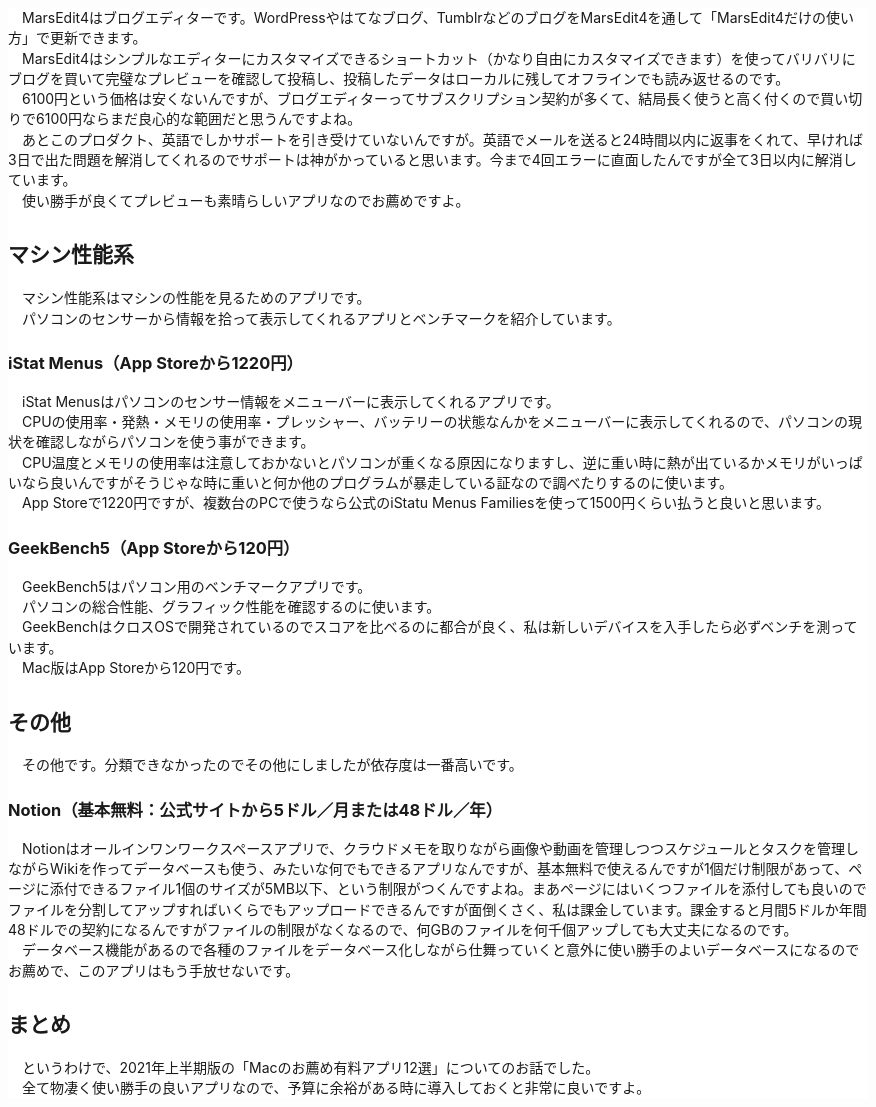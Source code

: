 　MarsEdit4はブログエディターです。WordPressやはてなブログ、TumblrなどのブログをMarsEdit4を通して「MarsEdit4だけの使い方」で更新できます。  
　MarsEdit4はシンプルなエディターにカスタマイズできるショートカット（かなり自由にカスタマイズできます）を使ってバリバリにブログを買いて完璧なプレビューを確認して投稿し、投稿したデータはローカルに残してオフラインでも読み返せるのです。  
　6100円という価格は安くないんですが、ブログエディターってサブスクリプション契約が多くて、結局長く使うと高く付くので買い切りで6100円ならまだ良心的な範囲だと思うんですよね。  
　あとこのプロダクト、英語でしかサポートを引き受けていないんですが。英語でメールを送ると24時間以内に返事をくれて、早ければ3日で出た問題を解消してくれるのでサポートは神がかっていると思います。今まで4回エラーに直面したんですが全て3日以内に解消しています。  
　使い勝手が良くてプレビューも素晴らしいアプリなのでお薦めですよ。  

## マシン性能系

　マシン性能系はマシンの性能を見るためのアプリです。  
　パソコンのセンサーから情報を拾って表示してくれるアプリとベンチマークを紹介しています。  

### iStat Menus（App Storeから1220円）

　iStat Menusはパソコンのセンサー情報をメニューバーに表示してくれるアプリです。  
　CPUの使用率・発熱・メモリの使用率・プレッシャー、バッテリーの状態なんかをメニューバーに表示してくれるので、パソコンの現状を確認しながらパソコンを使う事ができます。  
　CPU温度とメモリの使用率は注意しておかないとパソコンが重くなる原因になりますし、逆に重い時に熱が出ているかメモリがいっぱいなら良いんですがそうじゃな時に重いと何か他のプログラムが暴走している証なので調べたりするのに使います。  
　App Storeで1220円ですが、複数台のPCで使うなら公式のiStatu Menus Familiesを使って1500円くらい払うと良いと思います。  

### GeekBench5（App Storeから120円）

　GeekBench5はパソコン用のベンチマークアプリです。  
　パソコンの総合性能、グラフィック性能を確認するのに使います。  
　GeekBenchはクロスOSで開発されているのでスコアを比べるのに都合が良く、私は新しいデバイスを入手したら必ずベンチを測っています。  
　Mac版はApp Storeから120円です。

## その他

　その他です。分類できなかったのでその他にしましたが依存度は一番高いです。  

### Notion（基本無料：公式サイトから5ドル／月または48ドル／年）

　Notionはオールインワンワークスペースアプリで、クラウドメモを取りながら画像や動画を管理しつつスケジュールとタスクを管理しながらWikiを作ってデータベースも使う、みたいな何でもできるアプリなんですが、基本無料で使えるんですが1個だけ制限があって、ページに添付できるファイル1個のサイズが5MB以下、という制限がつくんですよね。まあページにはいくつファイルを添付しても良いのでファイルを分割してアップすればいくらでもアップロードできるんですが面倒くさく、私は課金しています。課金すると月間5ドルか年間48ドルでの契約になるんですがファイルの制限がなくなるので、何GBのファイルを何千個アップしても大丈夫になるのです。  
　データベース機能があるので各種のファイルをデータベース化しながら仕舞っていくと意外に使い勝手のよいデータベースになるのでお薦めで、このアプリはもう手放せないです。  

## まとめ

　というわけで、2021年上半期版の「Macのお薦め有料アプリ12選」についてのお話でした。  
　全て物凄く使い勝手の良いアプリなので、予算に余裕がある時に導入しておくと非常に良いですよ。
